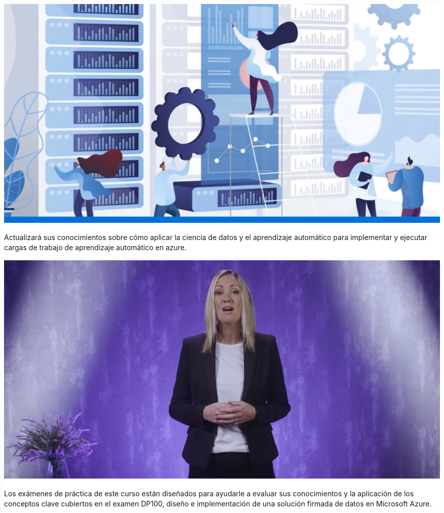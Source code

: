 ![img_2.png](modules%2F1%20welcome%20to%20the%20course%2Fims%2F1%2Fimg_2.png)

Actualizará sus conocimientos sobre cómo aplicar la ciencia de datos y el aprendizaje automático para implementar y ejecutar cargas de trabajo de aprendizaje automático en azure. 

![img_3.png](modules%2F1%20welcome%20to%20the%20course%2Fims%2F1%2Fimg_3.png)

Los exámenes de práctica de este curso están diseñados para ayudarle a evaluar sus conocimientos y la aplicación de los conceptos clave cubiertos en el examen DP100, diseño e implementación de una solución firmada de datos en Microsoft Azure.
